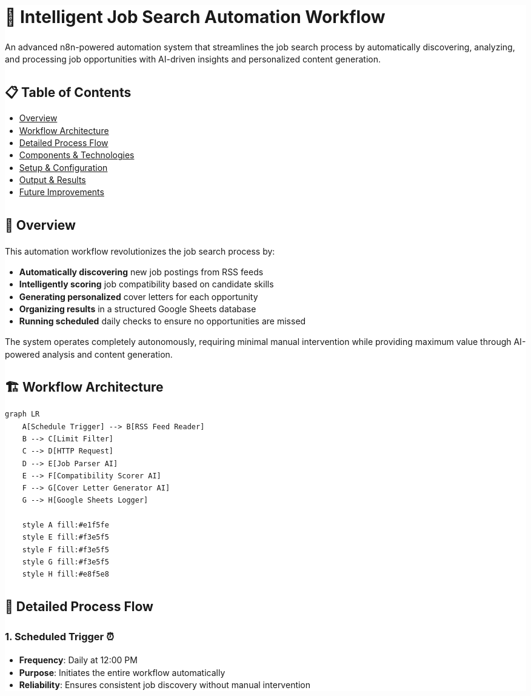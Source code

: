 # 🚀 Intelligent Job Search Automation Workflow

An advanced n8n-powered automation system that streamlines the job search process by automatically discovering, analyzing, and processing job opportunities with AI-driven insights and personalized content generation.

## 📋 Table of Contents
- [Overview](#overview)
- [Workflow Architecture](#workflow-architecture)
- [Detailed Process Flow](#detailed-process-flow)
- [Components & Technologies](#components--technologies)
- [Setup & Configuration](#setup--configuration)
- [Output & Results](#output--results)
- [Future Improvements](#future-improvements)

## 🎯 Overview

This automation workflow revolutionizes the job search process by:
- **Automatically discovering** new job postings from RSS feeds
- **Intelligently scoring** job compatibility based on candidate skills
- **Generating personalized** cover letters for each opportunity
- **Organizing results** in a structured Google Sheets database
- **Running scheduled** daily checks to ensure no opportunities are missed

The system operates completely autonomously, requiring minimal manual intervention while providing maximum value through AI-powered analysis and content generation.

## 🏗️ Workflow Architecture

```mermaid
graph LR
    A[Schedule Trigger] --> B[RSS Feed Reader]
    B --> C[Limit Filter]
    C --> D[HTTP Request]
    D --> E[Job Parser AI]
    E --> F[Compatibility Scorer AI]
    F --> G[Cover Letter Generator AI]
    G --> H[Google Sheets Logger]
    
    style A fill:#e1f5fe
    style E fill:#f3e5f5
    style F fill:#f3e5f5
    style G fill:#f3e5f5
    style H fill:#e8f5e8
```

## 🔄 Detailed Process Flow

### 1. **Scheduled Trigger** ⏰
- **Frequency**: Daily at 12:00 PM
- **Purpose**: Initiates the entire workflow automatically
- **Reliability**: Ensures consistent job discovery without manual intervention
